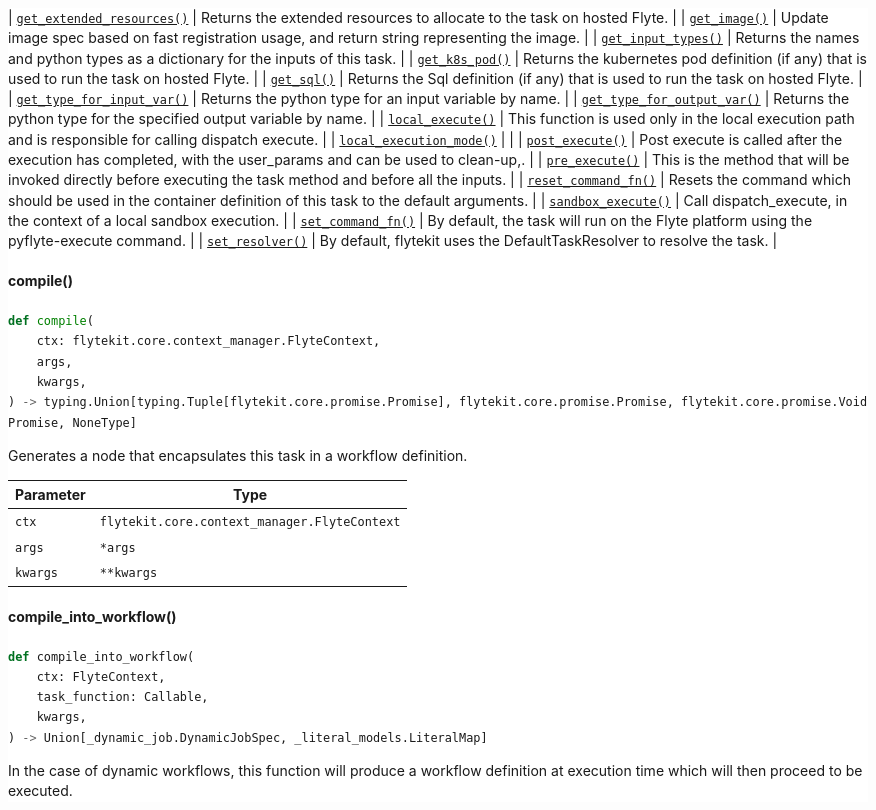 | [`get_extended_resources()`](#get_extended_resources) | Returns the extended resources to allocate to the task on hosted Flyte. |
| [`get_image()`](#get_image) | Update image spec based on fast registration usage, and return string representing the image. |
| [`get_input_types()`](#get_input_types) | Returns the names and python types as a dictionary for the inputs of this task. |
| [`get_k8s_pod()`](#get_k8s_pod) | Returns the kubernetes pod definition (if any) that is used to run the task on hosted Flyte. |
| [`get_sql()`](#get_sql) | Returns the Sql definition (if any) that is used to run the task on hosted Flyte. |
| [`get_type_for_input_var()`](#get_type_for_input_var) | Returns the python type for an input variable by name. |
| [`get_type_for_output_var()`](#get_type_for_output_var) | Returns the python type for the specified output variable by name. |
| [`local_execute()`](#local_execute) | This function is used only in the local execution path and is responsible for calling dispatch execute. |
| [`local_execution_mode()`](#local_execution_mode) |  |
| [`post_execute()`](#post_execute) | Post execute is called after the execution has completed, with the user_params and can be used to clean-up,. |
| [`pre_execute()`](#pre_execute) | This is the method that will be invoked directly before executing the task method and before all the inputs. |
| [`reset_command_fn()`](#reset_command_fn) | Resets the command which should be used in the container definition of this task to the default arguments. |
| [`sandbox_execute()`](#sandbox_execute) | Call dispatch_execute, in the context of a local sandbox execution. |
| [`set_command_fn()`](#set_command_fn) | By default, the task will run on the Flyte platform using the pyflyte-execute command. |
| [`set_resolver()`](#set_resolver) | By default, flytekit uses the DefaultTaskResolver to resolve the task. |


#### compile()

```python
def compile(
    ctx: flytekit.core.context_manager.FlyteContext,
    args,
    kwargs,
) -> typing.Union[typing.Tuple[flytekit.core.promise.Promise], flytekit.core.promise.Promise, flytekit.core.promise.VoidPromise, NoneType]
```
Generates a node that encapsulates this task in a workflow definition.


| Parameter | Type |
|-|-|
| `ctx` | `flytekit.core.context_manager.FlyteContext` |
| `args` | ``*args`` |
| `kwargs` | ``**kwargs`` |

#### compile_into_workflow()

```python
def compile_into_workflow(
    ctx: FlyteContext,
    task_function: Callable,
    kwargs,
) -> Union[_dynamic_job.DynamicJobSpec, _literal_models.LiteralMap]
```
In the case of dynamic workflows, this function will produce a workflow definition at execution time which will
then proceed to be executed.
